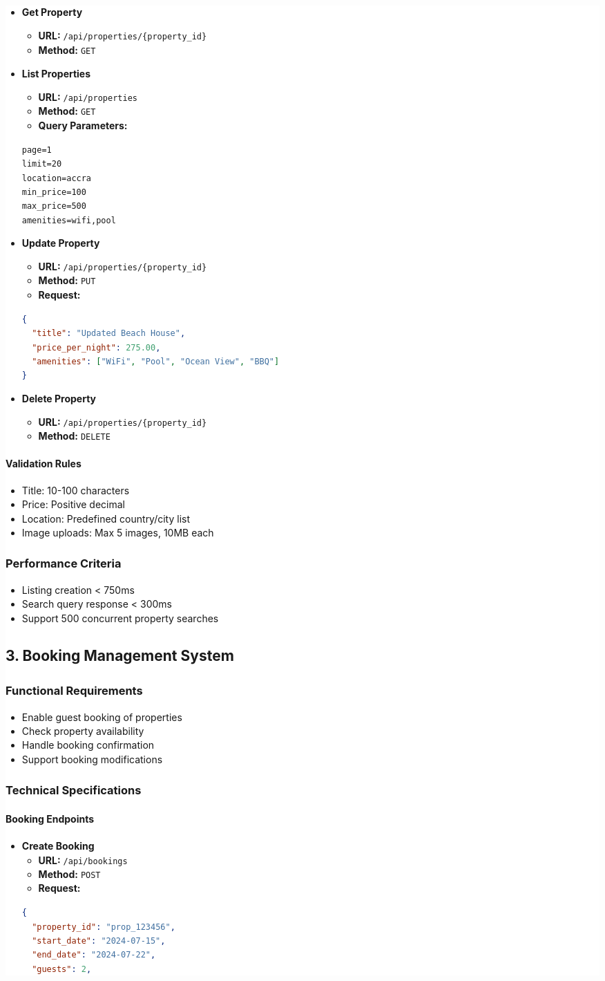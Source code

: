- **Get Property**
  - **URL:** `/api/properties/{property_id}`
  - **Method:** `GET`

- **List Properties**
  - **URL:** `/api/properties`
  - **Method:** `GET`
  - **Query Parameters:**
  ```
  page=1
  limit=20
  location=accra
  min_price=100
  max_price=500
  amenities=wifi,pool
  ```

- **Update Property**
  - **URL:** `/api/properties/{property_id}`
  - **Method:** `PUT`
  - **Request:**
  ```json
  {
    "title": "Updated Beach House",
    "price_per_night": 275.00,
    "amenities": ["WiFi", "Pool", "Ocean View", "BBQ"]
  }
  ```

- **Delete Property**
  - **URL:** `/api/properties/{property_id}`
  - **Method:** `DELETE`

#### Validation Rules
- Title: 10-100 characters
- Price: Positive decimal
- Location: Predefined country/city list
- Image uploads: Max 5 images, 10MB each

### Performance Criteria
- Listing creation < 750ms
- Search query response < 300ms
- Support 500 concurrent property searches

## 3. Booking Management System

### Functional Requirements
- Enable guest booking of properties
- Check property availability
- Handle booking confirmation
- Support booking modifications

### Technical Specifications
#### Booking Endpoints
- **Create Booking**
  - **URL:** `/api/bookings`
  - **Method:** `POST`
  - **Request:**
  ```json
  {
    "property_id": "prop_123456",
    "start_date": "2024-07-15",
    "end_date": "2024-07-22",
    "guests": 2,
  ```